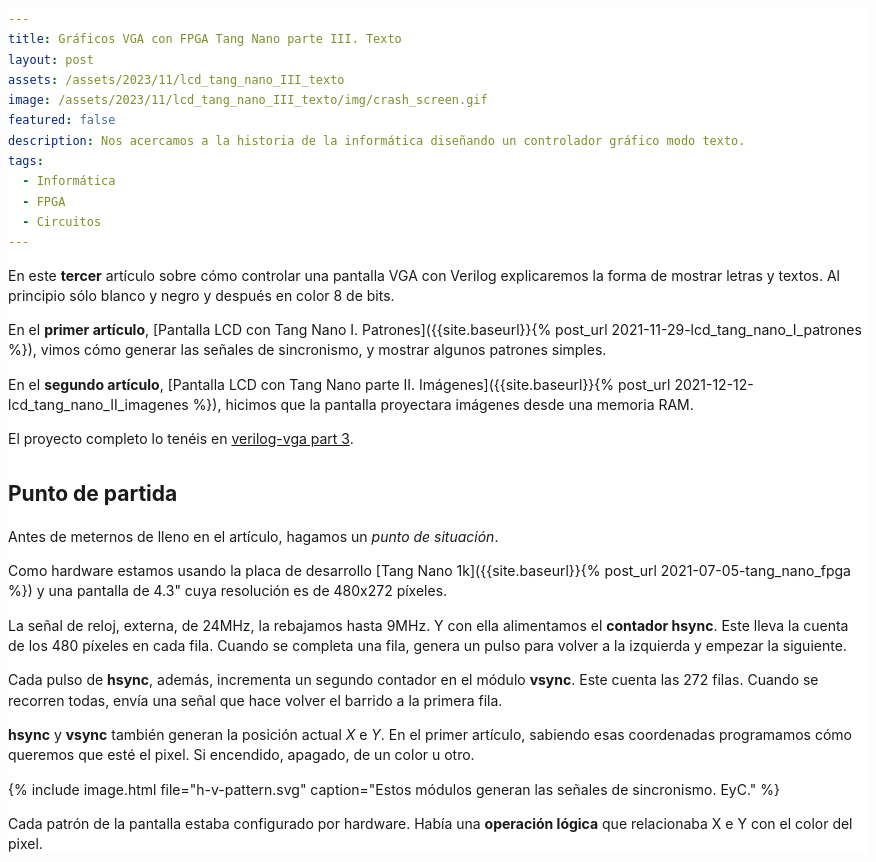 ```yaml
---
title: Gráficos VGA con FPGA Tang Nano parte III. Texto
layout: post
assets: /assets/2023/11/lcd_tang_nano_III_texto
image: /assets/2023/11/lcd_tang_nano_III_texto/img/crash_screen.gif
featured: false
description: Nos acercamos a la historia de la informática diseñando un controlador gráfico modo texto.
tags:
  - Informática
  - FPGA
  - Circuitos
---
```


En este **tercer** artículo sobre cómo controlar una pantalla VGA con Verilog explicaremos la forma de mostrar letras y textos. Al principio sólo blanco y negro y después en color 8 de bits.

En el **primer artículo**, [Pantalla LCD con Tang Nano I. Patrones]({{site.baseurl}}{% post_url 2021-11-29-lcd_tang_nano_I_patrones %}), vimos cómo generar las señales de sincronismo, y mostrar algunos patrones simples.

En el **segundo artículo**, [Pantalla LCD con Tang Nano parte II. Imágenes]({{site.baseurl}}{% post_url 2021-12-12-lcd_tang_nano_II_imagenes %}), hicimos que la pantalla proyectara imágenes desde una memoria RAM.

El proyecto completo lo tenéis en [verilog-vga part 3](https://github.com/electronicayciencia/verilog-vga/tree/master/3-text).


## Punto de partida

Antes de meternos de lleno en el artículo, hagamos un *punto de situación*.

Como hardware estamos usando la placa de desarrollo [Tang Nano 1k]({{site.baseurl}}{% post_url 2021-07-05-tang_nano_fpga %}) y una pantalla de 4.3" cuya resolución es de 480x272 píxeles.

La señal de reloj, externa, de 24MHz, la rebajamos hasta 9MHz. Y con ella alimentamos el **contador hsync**. Este lleva la cuenta de los 480 píxeles en cada fila. Cuando se completa una fila, genera un pulso para volver a la izquierda y empezar la siguiente.

Cada pulso de **hsync**, además, incrementa un segundo contador en el módulo  **vsync**. Este cuenta las 272 filas. Cuando se recorren todas, envía una señal que hace volver el barrido a la primera fila.

**hsync** y **vsync** también generan la posición actual *X* e *Y*. En el primer artículo, sabiendo esas coordenadas programamos cómo queremos que esté el pixel. Si encendido, apagado, de un color u otro.

{% include image.html file="h-v-pattern.svg" caption="Estos módulos generan las señales de sincronismo. EyC." %}

Cada patrón de la pantalla estaba configurado por hardware. Había una **operación lógica** que relacionaba X e Y con el color del pixel.
